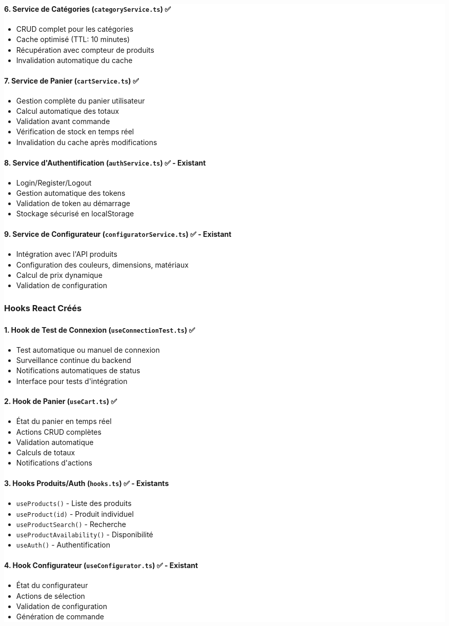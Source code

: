 #### 6. Service de Catégories (`categoryService.ts`) ✅
- CRUD complet pour les catégories
- Cache optimisé (TTL: 10 minutes)
- Récupération avec compteur de produits
- Invalidation automatique du cache

#### 7. Service de Panier (`cartService.ts`) ✅
- Gestion complète du panier utilisateur
- Calcul automatique des totaux
- Validation avant commande
- Vérification de stock en temps réel
- Invalidation du cache après modifications

#### 8. Service d'Authentification (`authService.ts`) ✅ - Existant
- Login/Register/Logout
- Gestion automatique des tokens
- Validation de token au démarrage
- Stockage sécurisé en localStorage

#### 9. Service de Configurateur (`configuratorService.ts`) ✅ - Existant
- Intégration avec l'API produits
- Configuration des couleurs, dimensions, matériaux
- Calcul de prix dynamique
- Validation de configuration

### Hooks React Créés

#### 1. Hook de Test de Connexion (`useConnectionTest.ts`) ✅
- Test automatique ou manuel de connexion
- Surveillance continue du backend
- Notifications automatiques de status
- Interface pour tests d'intégration

#### 2. Hook de Panier (`useCart.ts`) ✅
- État du panier en temps réel
- Actions CRUD complètes
- Validation automatique
- Calculs de totaux
- Notifications d'actions

#### 3. Hooks Produits/Auth (`hooks.ts`) ✅ - Existants
- `useProducts()` - Liste des produits
- `useProduct(id)` - Produit individuel
- `useProductSearch()` - Recherche
- `useProductAvailability()` - Disponibilité
- `useAuth()` - Authentification

#### 4. Hook Configurateur (`useConfigurator.ts`) ✅ - Existant
- État du configurateur
- Actions de sélection
- Validation de configuration
- Génération de commande
